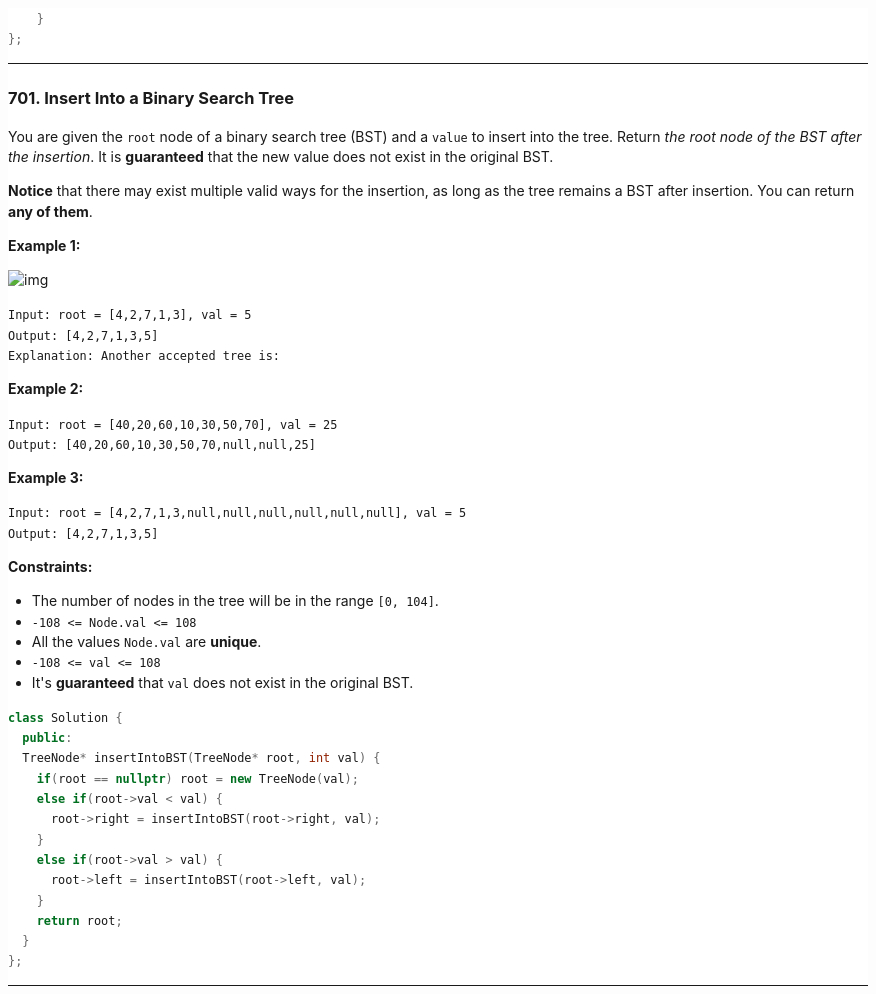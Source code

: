 ```cpp
    }
};
```

---

### 701. Insert Into a Binary Search Tree

You are given the `root` node of a binary search tree (BST) and a `value` to insert into the tree. Return *the root node of the BST after the insertion*. It is **guaranteed** that the new value does not exist in the original BST.

**Notice** that there may exist multiple valid ways for the insertion, as long as the tree remains a BST after insertion. You can return **any of them**.

 

**Example 1:**

![img](https://assets.leetcode.com/uploads/2020/10/05/insertbst.jpg)

```
Input: root = [4,2,7,1,3], val = 5
Output: [4,2,7,1,3,5]
Explanation: Another accepted tree is:
```

**Example 2:**

```
Input: root = [40,20,60,10,30,50,70], val = 25
Output: [40,20,60,10,30,50,70,null,null,25]
```

**Example 3:**

```
Input: root = [4,2,7,1,3,null,null,null,null,null,null], val = 5
Output: [4,2,7,1,3,5]
```

 

**Constraints:**

- The number of nodes in the tree will be in the range `[0, 104]`.
- `-108 <= Node.val <= 108`
- All the values `Node.val` are **unique**.
- `-108 <= val <= 108`
- It's **guaranteed** that `val` does not exist in the original BST.

```cpp
class Solution {
  public:
  TreeNode* insertIntoBST(TreeNode* root, int val) {
    if(root == nullptr) root = new TreeNode(val);
    else if(root->val < val) {
      root->right = insertIntoBST(root->right, val);
    }
    else if(root->val > val) {
      root->left = insertIntoBST(root->left, val);
    }
    return root;
  }
};
```

---